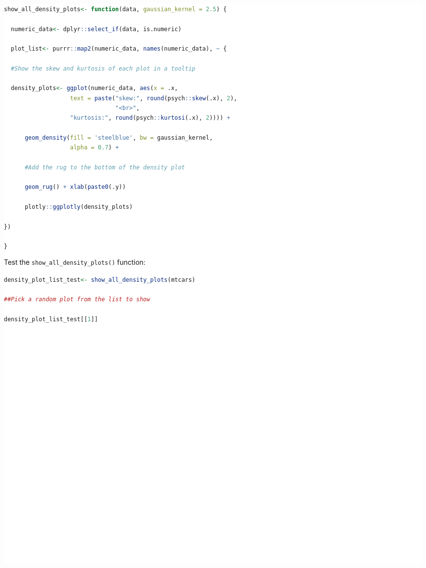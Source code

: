 
```r
show_all_density_plots<- function(data, gaussian_kernel = 2.5) {

  numeric_data<- dplyr::select_if(data, is.numeric)

  plot_list<- purrr::map2(numeric_data, names(numeric_data), ~ {

  #Show the skew and kurtosis of each plot in a tooltip
    
  density_plots<- ggplot(numeric_data, aes(x = .x,
                   text = paste("skew:", round(psych::skew(.x), 2), 
                                "<br>",
                   "kurtosis:", round(psych::kurtosi(.x), 2)))) +
      
      geom_density(fill = 'steelblue', bw = gaussian_kernel,  
                   alpha = 0.7) +
      
      #Add the rug to the bottom of the density plot
    
      geom_rug() + xlab(paste0(.y))

      plotly::ggplotly(density_plots)

})

}
```

Test the `show_all_density_plots()` function:


```r
density_plot_list_test<- show_all_density_plots(mtcars)

##Pick a random plot from the list to show

density_plot_list_test[[1]]
```

<div id="htmlwidget-f3244111f8d131f13bcd" style="width:672px;height:480px;" class="plotly html-widget"></div>
